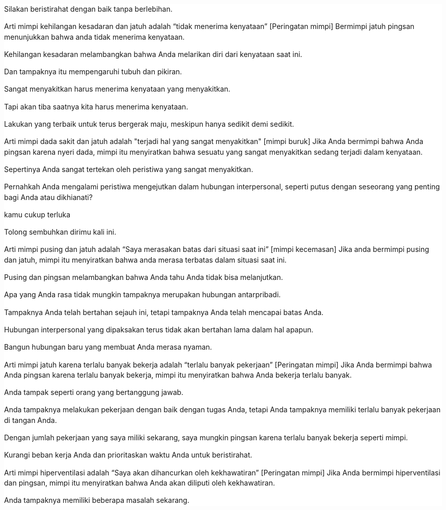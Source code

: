 Silakan beristirahat dengan baik tanpa berlebihan.

Arti mimpi kehilangan kesadaran dan jatuh adalah “tidak menerima kenyataan” [Peringatan mimpi]
Bermimpi jatuh pingsan menunjukkan bahwa anda tidak menerima kenyataan.

Kehilangan kesadaran melambangkan bahwa Anda melarikan diri dari kenyataan saat ini.

Dan tampaknya itu mempengaruhi tubuh dan pikiran.

Sangat menyakitkan harus menerima kenyataan yang menyakitkan.

Tapi akan tiba saatnya kita harus menerima kenyataan.

Lakukan yang terbaik untuk terus bergerak maju, meskipun hanya sedikit demi sedikit.

Arti mimpi dada sakit dan jatuh adalah "terjadi hal yang sangat menyakitkan" [mimpi buruk]
Jika Anda bermimpi bahwa Anda pingsan karena nyeri dada, mimpi itu menyiratkan bahwa sesuatu yang sangat menyakitkan sedang terjadi dalam kenyataan.

Sepertinya Anda sangat tertekan oleh peristiwa yang sangat menyakitkan.

Pernahkah Anda mengalami peristiwa mengejutkan dalam hubungan interpersonal, seperti putus dengan seseorang yang penting bagi Anda atau dikhianati?

kamu cukup terluka

Tolong sembuhkan dirimu kali ini.

Arti mimpi pusing dan jatuh adalah “Saya merasakan batas dari situasi saat ini” [mimpi kecemasan]
Jika anda bermimpi pusing dan jatuh, mimpi itu menyiratkan bahwa anda merasa terbatas dalam situasi saat ini.

Pusing dan pingsan melambangkan bahwa Anda tahu Anda tidak bisa melanjutkan.

Apa yang Anda rasa tidak mungkin tampaknya merupakan hubungan antarpribadi.

Tampaknya Anda telah bertahan sejauh ini, tetapi tampaknya Anda telah mencapai batas Anda.

Hubungan interpersonal yang dipaksakan terus tidak akan bertahan lama dalam hal apapun.

Bangun hubungan baru yang membuat Anda merasa nyaman.

Arti mimpi jatuh karena terlalu banyak bekerja adalah “terlalu banyak pekerjaan” [Peringatan mimpi]
Jika Anda bermimpi bahwa Anda pingsan karena terlalu banyak bekerja, mimpi itu menyiratkan bahwa Anda bekerja terlalu banyak.

Anda tampak seperti orang yang bertanggung jawab.

Anda tampaknya melakukan pekerjaan dengan baik dengan tugas Anda, tetapi Anda tampaknya memiliki terlalu banyak pekerjaan di tangan Anda.

Dengan jumlah pekerjaan yang saya miliki sekarang, saya mungkin pingsan karena terlalu banyak bekerja seperti mimpi.

Kurangi beban kerja Anda dan prioritaskan waktu Anda untuk beristirahat.

Arti mimpi hiperventilasi adalah “Saya akan dihancurkan oleh kekhawatiran” [Peringatan mimpi]
Jika Anda bermimpi hiperventilasi dan pingsan, mimpi itu menyiratkan bahwa Anda akan diliputi oleh kekhawatiran.

Anda tampaknya memiliki beberapa masalah sekarang.
